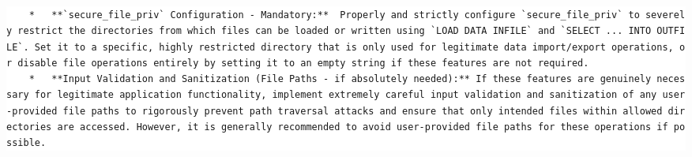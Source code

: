         *   **`secure_file_priv` Configuration - Mandatory:**  Properly and strictly configure `secure_file_priv` to severely restrict the directories from which files can be loaded or written using `LOAD DATA INFILE` and `SELECT ... INTO OUTFILE`. Set it to a specific, highly restricted directory that is only used for legitimate data import/export operations, or disable file operations entirely by setting it to an empty string if these features are not required.
        *   **Input Validation and Sanitization (File Paths - if absolutely needed):** If these features are genuinely necessary for legitimate application functionality, implement extremely careful input validation and sanitization of any user-provided file paths to rigorously prevent path traversal attacks and ensure that only intended files within allowed directories are accessed. However, it is generally recommended to avoid user-provided file paths for these operations if possible.

